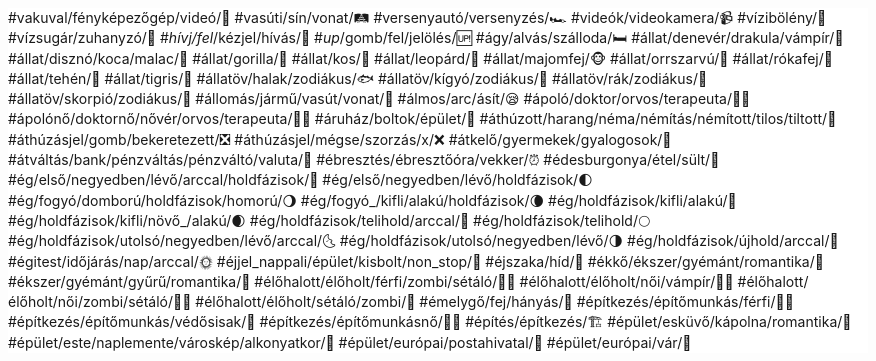 #vakuval/fényképezőgép/videó/📸
#vasúti/sín/vonat/🛤
#versenyautó/versenyzés/🏎
#videók/videokamera/📹
#vízibölény/🐃
#vízsugár/zuhanyzó/🚿
#_hívj/fel_/kézjel/hívás/🤙
#_up_/gomb/fel/jelölés/🆙
#ágy/alvás/szálloda/🛏
#állat/denevér/drakula/vámpír/🦇
#állat/disznó/koca/malac/🐖
#állat/gorilla/🦍
#állat/kos/🐏
#állat/leopárd/🐆
#állat/majomfej/🐵
#állat/orrszarvú/🦏
#állat/rókafej/🦊
#állat/tehén/🐄
#állat/tigris/🐅
#állatöv/halak/zodiákus/🐟
#állatöv/kígyó/zodiákus/🐍
#állatöv/rák/zodiákus/🦀
#állatöv/skorpió/zodiákus/🦂
#állomás/jármű/vasút/vonat/🚉
#álmos/arc/ásít/😪
#ápoló/doktor/orvos/terapeuta/👨‍⚕
#ápolónő/doktornő/nővér/orvos/terapeuta/👩‍⚕
#áruház/boltok/épület/🏬
#áthúzott/harang/néma/némítás/némított/tilos/tiltott/🔕
#áthúzásjel/gomb/bekeretezett/❎
#áthúzásjel/mégse/szorzás/x/❌
#átkelő/gyermekek/gyalogosok/🚸
#átváltás/bank/pénzváltás/pénzváltó/valuta/💱
#ébresztés/ébresztőóra/vekker/⏰
#édesburgonya/étel/sült/🍠
#ég/első/negyedben/lévő/arccal/holdfázisok/🌛
#ég/első/negyedben/lévő/holdfázisok/🌓
#ég/fogyó/domború/holdfázisok/homorú/🌖
#ég/fogyó_/kifli/alakú/holdfázisok/🌘
#ég/holdfázisok/kifli/alakú/🌙
#ég/holdfázisok/kifli/növő_/alakú/🌒
#ég/holdfázisok/telihold/arccal/🌝
#ég/holdfázisok/telihold/🌕
#ég/holdfázisok/utolsó/negyedben/lévő/arccal/🌜
#ég/holdfázisok/utolsó/negyedben/lévő/🌗
#ég/holdfázisok/újhold/arccal/🌚
#égitest/időjárás/nap/arccal/🌞
#éjjel_nappali/épület/kisbolt/non_stop/🏪
#éjszaka/híd/🌉
#ékkő/ékszer/gyémánt/romantika/💎
#ékszer/gyémánt/gyűrű/romantika/💍
#élőhalott/élőholt/férfi/zombi/sétáló/🧟‍♂
#élőhalott/élőholt/női/vámpír/🧛‍♀
#élőhalott/élőholt/női/zombi/sétáló/🧟‍♀
#élőhalott/élőholt/sétáló/zombi/🧟
#émelygő/fej/hányás/🤢
#építkezés/építőmunkás/férfi/👷‍♂
#építkezés/építőmunkás/védősisak/👷
#építkezés/építőmunkásnő/👷‍♀
#építés/építkezés/🏗
#épület/esküvő/kápolna/romantika/💒
#épület/este/naplemente/városkép/alkonyatkor/🌆
#épület/európai/postahivatal/🏤
#épület/európai/vár/🏰